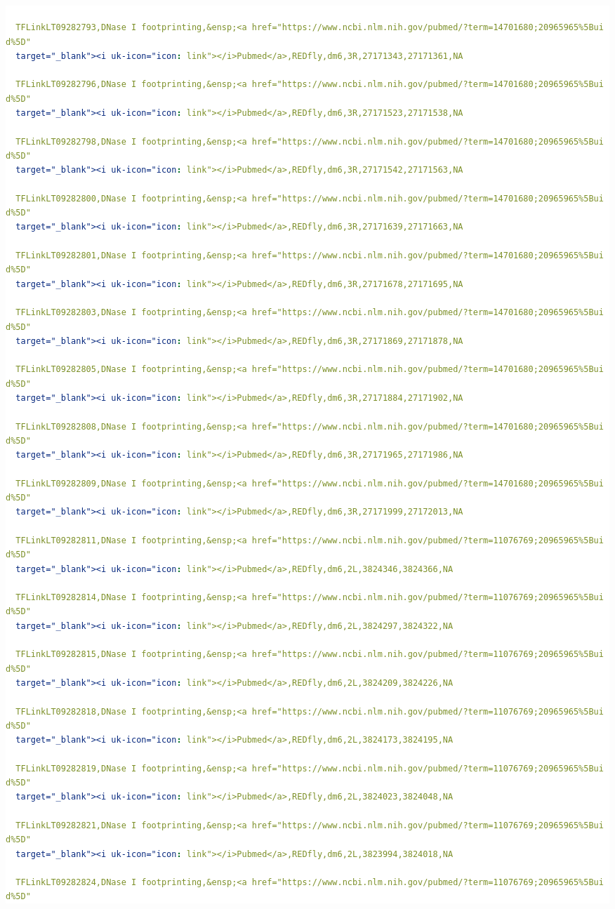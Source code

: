 ```yaml

  TFLinkLT09282793,DNase I footprinting,&ensp;<a href="https://www.ncbi.nlm.nih.gov/pubmed/?term=14701680;20965965%5Buid%5D"
  target="_blank"><i uk-icon="icon: link"></i>Pubmed</a>,REDfly,dm6,3R,27171343,27171361,NA

  TFLinkLT09282796,DNase I footprinting,&ensp;<a href="https://www.ncbi.nlm.nih.gov/pubmed/?term=14701680;20965965%5Buid%5D"
  target="_blank"><i uk-icon="icon: link"></i>Pubmed</a>,REDfly,dm6,3R,27171523,27171538,NA

  TFLinkLT09282798,DNase I footprinting,&ensp;<a href="https://www.ncbi.nlm.nih.gov/pubmed/?term=14701680;20965965%5Buid%5D"
  target="_blank"><i uk-icon="icon: link"></i>Pubmed</a>,REDfly,dm6,3R,27171542,27171563,NA

  TFLinkLT09282800,DNase I footprinting,&ensp;<a href="https://www.ncbi.nlm.nih.gov/pubmed/?term=14701680;20965965%5Buid%5D"
  target="_blank"><i uk-icon="icon: link"></i>Pubmed</a>,REDfly,dm6,3R,27171639,27171663,NA

  TFLinkLT09282801,DNase I footprinting,&ensp;<a href="https://www.ncbi.nlm.nih.gov/pubmed/?term=14701680;20965965%5Buid%5D"
  target="_blank"><i uk-icon="icon: link"></i>Pubmed</a>,REDfly,dm6,3R,27171678,27171695,NA

  TFLinkLT09282803,DNase I footprinting,&ensp;<a href="https://www.ncbi.nlm.nih.gov/pubmed/?term=14701680;20965965%5Buid%5D"
  target="_blank"><i uk-icon="icon: link"></i>Pubmed</a>,REDfly,dm6,3R,27171869,27171878,NA

  TFLinkLT09282805,DNase I footprinting,&ensp;<a href="https://www.ncbi.nlm.nih.gov/pubmed/?term=14701680;20965965%5Buid%5D"
  target="_blank"><i uk-icon="icon: link"></i>Pubmed</a>,REDfly,dm6,3R,27171884,27171902,NA

  TFLinkLT09282808,DNase I footprinting,&ensp;<a href="https://www.ncbi.nlm.nih.gov/pubmed/?term=14701680;20965965%5Buid%5D"
  target="_blank"><i uk-icon="icon: link"></i>Pubmed</a>,REDfly,dm6,3R,27171965,27171986,NA

  TFLinkLT09282809,DNase I footprinting,&ensp;<a href="https://www.ncbi.nlm.nih.gov/pubmed/?term=14701680;20965965%5Buid%5D"
  target="_blank"><i uk-icon="icon: link"></i>Pubmed</a>,REDfly,dm6,3R,27171999,27172013,NA

  TFLinkLT09282811,DNase I footprinting,&ensp;<a href="https://www.ncbi.nlm.nih.gov/pubmed/?term=11076769;20965965%5Buid%5D"
  target="_blank"><i uk-icon="icon: link"></i>Pubmed</a>,REDfly,dm6,2L,3824346,3824366,NA

  TFLinkLT09282814,DNase I footprinting,&ensp;<a href="https://www.ncbi.nlm.nih.gov/pubmed/?term=11076769;20965965%5Buid%5D"
  target="_blank"><i uk-icon="icon: link"></i>Pubmed</a>,REDfly,dm6,2L,3824297,3824322,NA

  TFLinkLT09282815,DNase I footprinting,&ensp;<a href="https://www.ncbi.nlm.nih.gov/pubmed/?term=11076769;20965965%5Buid%5D"
  target="_blank"><i uk-icon="icon: link"></i>Pubmed</a>,REDfly,dm6,2L,3824209,3824226,NA

  TFLinkLT09282818,DNase I footprinting,&ensp;<a href="https://www.ncbi.nlm.nih.gov/pubmed/?term=11076769;20965965%5Buid%5D"
  target="_blank"><i uk-icon="icon: link"></i>Pubmed</a>,REDfly,dm6,2L,3824173,3824195,NA

  TFLinkLT09282819,DNase I footprinting,&ensp;<a href="https://www.ncbi.nlm.nih.gov/pubmed/?term=11076769;20965965%5Buid%5D"
  target="_blank"><i uk-icon="icon: link"></i>Pubmed</a>,REDfly,dm6,2L,3824023,3824048,NA

  TFLinkLT09282821,DNase I footprinting,&ensp;<a href="https://www.ncbi.nlm.nih.gov/pubmed/?term=11076769;20965965%5Buid%5D"
  target="_blank"><i uk-icon="icon: link"></i>Pubmed</a>,REDfly,dm6,2L,3823994,3824018,NA

  TFLinkLT09282824,DNase I footprinting,&ensp;<a href="https://www.ncbi.nlm.nih.gov/pubmed/?term=11076769;20965965%5Buid%5D"
```